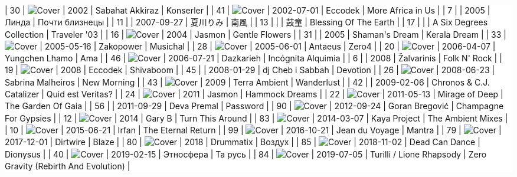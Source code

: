 | 30 | ![Cover](https://i.discogs.com/0FZL1nyNiz4ilgBxKCrgoxTEYkrnhQRgqY-zyvm2JrQ/rs:fit/g:sm/q:40/h:150/w:150/czM6Ly9kaXNjb2dz/LWRhdGFiYXNlLWlt/YWdlcy9SLTE2NDM0/MTc0LTE2MDc3MTg3/NzQtODA1Mi5qcGVn.jpeg) | 2002 | Sabahat Akkiraz | Konserler |
| 41 | ![Cover](https://i.discogs.com/lgYJfCRFSoEJqp-82PTVPf3pY3FxrwiKtz3K9bKlZ1Y/rs:fit/g:sm/q:40/h:150/w:150/czM6Ly9kaXNjb2dz/LWRhdGFiYXNlLWlt/YWdlcy9SLTEwNDky/MzMtMTM0MzQyNDcy/MC03ODg5LmpwZWc.jpeg) | 2002-07-01 | Eccodek | More Africa in Us |
| 7 |  | 2005 | Линда | Почти близнецы |
| 11 |  | 2007-09-27 | 夏川りみ | 南風 |
| 13 |  |  | 鼓童 | Blessing Of The Earth |
| 17 |  |  | A Six Degrees Collection | Traveler &#39;03 |
| 16 | ![Cover](https://i.discogs.com/IycqllBrJVS0tZBE91SYgiViGsltSe4l5E-fe-kuiqY/rs:fit/g:sm/q:40/h:150/w:150/czM6Ly9kaXNjb2dz/LWRhdGFiYXNlLWlt/YWdlcy9SLTk1ODI3/OS0xMTc3NTE0OTQ1/LmpwZWc.jpeg) | 2004 | Jasmon | Gentle Flowers |
| 31 |  | 2005 | Shaman&#39;s Dream | Kerala Dream |
| 33 | ![Cover](https://i.discogs.com/hhPOEo3G296sQjgugXSWSmgX1d_cU6RAVVJEfcUORWw/rs:fit/g:sm/q:40/h:150/w:150/czM6Ly9kaXNjb2dz/LWRhdGFiYXNlLWlt/YWdlcy9SLTQzNTU2/MTUtMTM2MjY2NTYz/NC05MTQ4LmpwZWc.jpeg) | 2005-05-16 | Zakopower | Musichal |
| 28 | ![Cover](https://i.discogs.com/FfVTFd1KiTRSxA2_muu2sK_8I51sjhMGUxFp64jf15Y/rs:fit/g:sm/q:40/h:150/w:150/czM6Ly9kaXNjb2dz/LWRhdGFiYXNlLWlt/YWdlcy9SLTU4MzIw/NS0xMTM0NDk1NjQ5/LmpwZWc.jpeg) | 2005-06-01 | Antaeus | Zero4 |
| 20 | ![Cover](https://i.discogs.com/elGaJ9kvpzsd3MTEnuIMI4BEWNCgQSbFbt6awZR2_7Q/rs:fit/g:sm/q:40/h:150/w:150/czM6Ly9kaXNjb2dz/LWRhdGFiYXNlLWlt/YWdlcy9SLTQ3MjAz/MjItMTM3MzM0NzE3/Ni0yMTY1LmpwZWc.jpeg) | 2006-04-07 | Yungchen Lhamo | Ama |
| 46 | ![Cover](https://i.discogs.com/ZKpHXNFYqD93kILe0-Us1e-prAKNoC-Y_gc61WBHz7I/rs:fit/g:sm/q:40/h:150/w:150/czM6Ly9kaXNjb2dz/LWRhdGFiYXNlLWlt/YWdlcy9SLTIzMDgw/ODItMTI3NTkwMDkw/NS5qcGVn.jpeg) | 2006-07-21 | Dazkarieh | Incógnita Alquimia |
| 6 |  | 2008 | Žalvarinis | Folk N&#39; Rock |
| 19 | ![Cover](https://i.discogs.com/ONWn5Uxwq1MR57sRLHXV9mtO-FniBAJXh3l-La-e0wY/rs:fit/g:sm/q:40/h:150/w:150/czM6Ly9kaXNjb2dz/LWRhdGFiYXNlLWlt/YWdlcy9SLTU5NjM3/NDAtMTQwNzUzMDMx/OC01ODQ0LmpwZWc.jpeg) | 2008 | Eccodek | Shivaboom |
| 45 |  | 2008-01-29 | dj Cheb i Sabbah | Devotion |
| 26 | ![Cover](https://i.discogs.com/Kk_XCtjgBe-1VJQ-4yA0Z9Oa18Jd_dpTUzSzHb21gnY/rs:fit/g:sm/q:40/h:150/w:150/czM6Ly9kaXNjb2dz/LWRhdGFiYXNlLWlt/YWdlcy9SLTEzOTQ0/MzYtMTQwMzU1Mzg1/My02MzQ1LmpwZWc.jpeg) | 2008-06-23 | Sabrina Malheiros | New Morning |
| 43 | ![Cover](https://i.discogs.com/w9p8pYxh5iLvm5BkMNsljGXfyahtTeEav2E2Zge93_8/rs:fit/g:sm/q:40/h:150/w:150/czM6Ly9kaXNjb2dz/LWRhdGFiYXNlLWlt/YWdlcy9SLTIwMDA1/MTUtMTI3ODU1NDk2/Ni5qcGVn.jpeg) | 2009 | Terra Ambient | Wanderlust |
| 42 |  | 2009-02-06 | Chronos &amp; C.J. Catalizer | Quid est Veritas? |
| 24 | ![Cover](https://i.discogs.com/btVDy8bRtjMhOdFe8Cp8wmIEy8M65pZFQZ948RVL-nU/rs:fit/g:sm/q:40/h:150/w:150/czM6Ly9kaXNjb2dz/LWRhdGFiYXNlLWlt/YWdlcy9SLTMzMDMx/MTAtMTMyNDgyNDcw/Ny5qcGVn.jpeg) | 2011 | Jasmon | Hammock Dreams |
| 22 | ![Cover](https://i.discogs.com/mM7tmwBab7fwmAM61oYTQ4wFELCfWMRfUf499kXqXJU/rs:fit/g:sm/q:40/h:150/w:150/czM6Ly9kaXNjb2dz/LWRhdGFiYXNlLWlt/YWdlcy9SLTczOTQw/NDQtMTQ0MDU0NzEx/Mi05OTY2LmpwZWc.jpeg) | 2011-05-13 | Mirage of Deep | The Garden Of Gaia |
| 56 |  | 2011-09-29 | Deva Premal | Password |
| 90 | ![Cover](https://i.discogs.com/w0JB3FQnbqeC0nvC3kO97jjIssiQIu5SJbNUQauId4Q/rs:fit/g:sm/q:40/h:150/w:150/czM6Ly9kaXNjb2dz/LWRhdGFiYXNlLWlt/YWdlcy9SLTUwNTg4/NDktMTM4MzM5NDIy/MC0xOTY5LmpwZWc.jpeg) | 2012-09-24 | Goran Bregović | Champagne For Gypsies |
| 12 | ![Cover](https://i.discogs.com/lgQzA4tj_OJ9TwMdr4yAryMLG3bMF_WouwGCvicDPzw/rs:fit/g:sm/q:40/h:150/w:150/czM6Ly9kaXNjb2dz/LWRhdGFiYXNlLWlt/YWdlcy9SLTczMTcx/OTYtMTQzODczNDgw/My0yNDQ1LmpwZWc.jpeg) | 2014 | Gary B | Turn This Around |
| 83 | ![Cover](https://i.discogs.com/u33FzCTG4XieEydKj4o1AIkSkZp-gBh-pcUy6z30tD8/rs:fit/g:sm/q:40/h:150/w:150/czM6Ly9kaXNjb2dz/LWRhdGFiYXNlLWlt/YWdlcy9SLTU0NzA4/ODYtMTM5NDIwNjY0/OS02MTE3LmpwZWc.jpeg) | 2014-03-07 | Kaya Project | The Ambient Mixes |
| 10 | ![Cover](https://i.discogs.com/Bz3mbcWeD5K33DjVS3fi6gTnNHkMrxFzwwP5yjjB0q8/rs:fit/g:sm/q:40/h:150/w:150/czM6Ly9kaXNjb2dz/LWRhdGFiYXNlLWlt/YWdlcy9SLTcyMjgy/ODUtMTQ0NTUwMzk0/MS0xNDU4LmpwZWc.jpeg) | 2015-06-21 | Irfan | The Eternal Return |
| 99 | ![Cover](https://i.discogs.com/7EBWMQ9Ofa3HOgL572QWLEU-9OOKTvUhZOYCb80BHYg/rs:fit/g:sm/q:40/h:150/w:150/czM6Ly9kaXNjb2dz/LWRhdGFiYXNlLWlt/YWdlcy9SLTkyODIy/MzItMTU4NTUxNjM2/NC0xMzMyLmpwZWc.jpeg) | 2016-10-21 | Jean du Voyage | Mantra |
| 79 | ![Cover](https://i.discogs.com/NS05BHgkVDZsP1xIrQbx8ErpntdmPXj8FJELqpR70g0/rs:fit/g:sm/q:40/h:150/w:150/czM6Ly9kaXNjb2dz/LWRhdGFiYXNlLWlt/YWdlcy9SLTIxODA0/NjkxLTE2NDI2MTMy/MjgtNzQ0OS5qcGVn.jpeg) | 2017-12-01 | Dirtwire | Blaze |
| 80 | ![Cover](https://i.discogs.com/vWM9D-4lskNummJusLDkRqcRYwggKCoJthPMws5kMRI/rs:fit/g:sm/q:40/h:150/w:150/czM6Ly9kaXNjb2dz/LWRhdGFiYXNlLWlt/YWdlcy9SLTE0MTQ0/MjEzLTE1Njg2NTI1/MjItNzE3OS5qcGVn.jpeg) | 2018 | Drummatix | Воздух |
| 85 | ![Cover](https://i.discogs.com/bOlovZ6zg_ZuhXl9omWlWM-2lcJe6HOOUS5c4OzqxHk/rs:fit/g:sm/q:40/h:150/w:150/czM6Ly9kaXNjb2dz/LWRhdGFiYXNlLWlt/YWdlcy9SLTEyNTc1/Njg4LTE1MzkzMDI3/MjQtOTE1Mi5qcGVn.jpeg) | 2018-11-02 | Dead Can Dance | Dionysus |
| 40 | ![Cover](https://i.discogs.com/UaHFIOEWO6nKaB4rd3yrQpCKTk6x9n366uEh-Crspfo/rs:fit/g:sm/q:40/h:150/w:150/czM6Ly9kaXNjb2dz/LWRhdGFiYXNlLWlt/YWdlcy9SLTE0OTk1/MTI4LTE1ODUyNTEx/ODItNjc2MS5qcGVn.jpeg) | 2019-02-15 | Этносфера | Та русь |
| 84 | ![Cover](https://i.discogs.com/zDxrL5_srPrnZ7v9bqGqmj0QCqyq6q2f5DCJw-QpqLU/rs:fit/g:sm/q:40/h:150/w:150/czM6Ly9kaXNjb2dz/LWRhdGFiYXNlLWlt/YWdlcy9SLTEzODMz/MjE3LTE1NjQ0MzMw/MjUtMzg2Ny5qcGVn.jpeg) | 2019-07-05 | Turilli &#x2F; Lione Rhapsody | Zero Gravity (Rebirth And Evolution) |